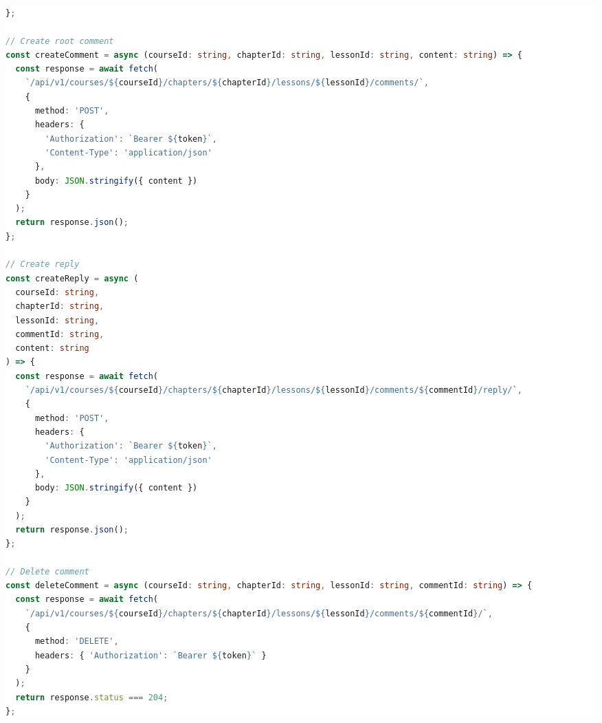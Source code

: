 ```typescript
};

// Create root comment
const createComment = async (courseId: string, chapterId: string, lessonId: string, content: string) => {
  const response = await fetch(
    `/api/v1/courses/${courseId}/chapters/${chapterId}/lessons/${lessonId}/comments/`,
    {
      method: 'POST',
      headers: {
        'Authorization': `Bearer ${token}`,
        'Content-Type': 'application/json'
      },
      body: JSON.stringify({ content })
    }
  );
  return response.json();
};

// Create reply
const createReply = async (
  courseId: string,
  chapterId: string,
  lessonId: string,
  commentId: string,
  content: string
) => {
  const response = await fetch(
    `/api/v1/courses/${courseId}/chapters/${chapterId}/lessons/${lessonId}/comments/${commentId}/reply/`,
    {
      method: 'POST',
      headers: {
        'Authorization': `Bearer ${token}`,
        'Content-Type': 'application/json'
      },
      body: JSON.stringify({ content })
    }
  );
  return response.json();
};

// Delete comment
const deleteComment = async (courseId: string, chapterId: string, lessonId: string, commentId: string) => {
  const response = await fetch(
    `/api/v1/courses/${courseId}/chapters/${chapterId}/lessons/${lessonId}/comments/${commentId}/`,
    {
      method: 'DELETE',
      headers: { 'Authorization': `Bearer ${token}` }
    }
  );
  return response.status === 204;
};
```
